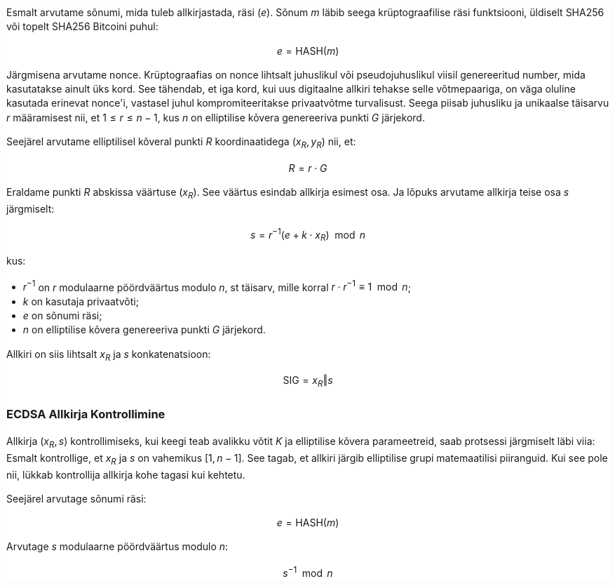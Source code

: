 Esmalt arvutame sõnumi, mida tuleb allkirjastada, räsi ($e$). Sõnum $m$ läbib seega krüptograafilise räsi funktsiooni, üldiselt SHA256 või topelt SHA256 Bitcoini puhul:

$$
e = \text{HASH}(m)
$$

Järgmisena arvutame nonce. Krüptograafias on nonce lihtsalt juhuslikul või pseudojuhuslikul viisil genereeritud number, mida kasutatakse ainult üks kord. See tähendab, et iga kord, kui uus digitaalne allkiri tehakse selle võtmepaariga, on väga oluline kasutada erinevat nonce'i, vastasel juhul kompromiteeritakse privaatvõtme turvalisust. Seega piisab juhusliku ja unikaalse täisarvu $r$ määramisest nii, et $1 \leq r \leq n-1$, kus $n$ on elliptilise kõvera genereeriva punkti $G$ järjekord.

Seejärel arvutame elliptilisel kõveral punkti $R$ koordinaatidega $(x_R, y_R)$ nii, et:

$$
R = r \cdot G
$$

Eraldame punkti $R$ abskissa väärtuse ($x_R$). See väärtus esindab allkirja esimest osa. Ja lõpuks arvutame allkirja teise osa $s$ järgmiselt:

$$
s = r^{-1} \left( e + k \cdot x_R \right) \mod n
$$

kus:

- $r^{-1}$ on $r$ modulaarne pöördväärtus modulo $n$, st täisarv, mille korral $r \cdot r^{-1} \equiv 1 \mod n$;
- $k$ on kasutaja privaatvõti;
- $e$ on sõnumi räsi;
- $n$ on elliptilise kõvera genereeriva punkti $G$ järjekord.

Allkiri on siis lihtsalt $x_R$ ja $s$ konkatenatsioon:

$$
\text{SIG} = x_R \Vert s
$$

### ECDSA Allkirja Kontrollimine

Allkirja $(x_R, s)$ kontrollimiseks, kui keegi teab avalikku võtit $K$ ja elliptilise kõvera parameetreid, saab protsessi järgmiselt läbi viia:
Esmalt kontrollige, et $x_R$ ja $s$ on vahemikus $[1, n-1]$. See tagab, et allkiri järgib elliptilise grupi matemaatilisi piiranguid. Kui see pole nii, lükkab kontrollija allkirja kohe tagasi kui kehtetu.

Seejärel arvutage sõnumi räsi:

$$
e = \text{HASH}(m)
$$

Arvutage $s$ modulaarne pöördväärtus modulo $n$:

$$
s^{-1} \mod n
$$
